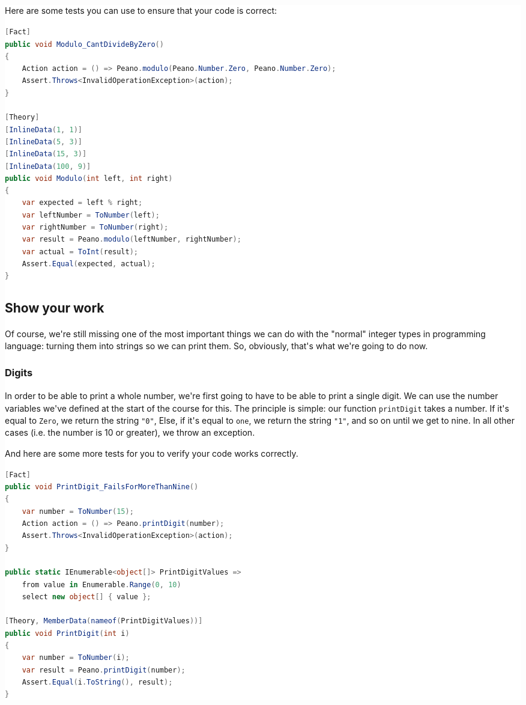 Here are some tests you can use to ensure that your code is correct:

``` csharp
[Fact]
public void Modulo_CantDivideByZero()
{
    Action action = () => Peano.modulo(Peano.Number.Zero, Peano.Number.Zero);
    Assert.Throws<InvalidOperationException>(action);
}

[Theory]
[InlineData(1, 1)]
[InlineData(5, 3)]
[InlineData(15, 3)]
[InlineData(100, 9)]
public void Modulo(int left, int right)
{
    var expected = left % right;
    var leftNumber = ToNumber(left);
    var rightNumber = ToNumber(right);
    var result = Peano.modulo(leftNumber, rightNumber);
    var actual = ToInt(result);
    Assert.Equal(expected, actual);
}
```

## Show your work

Of course, we're still missing one of the most important things we can do with
the "normal" integer types in programming language: turning them into strings so
we can print them. So, obviously, that's what we're going to do now.

### Digits

In order to be able to print a whole number, we're first going to have to be
able to print a single digit. We can use the number variables we've defined at
the start of the course for this. The principle is simple: our function
`printDigit` takes a number. If it's equal to `Zero`, we return the string
`"0"`, Else, if it's equal to `one`, we return the string `"1"`, and so on until
we get to nine. In all other cases (i.e. the number is 10 or greater), we throw
an exception.

And here are some more tests for you to verify your code works correctly.

``` csharp
[Fact]
public void PrintDigit_FailsForMoreThanNine()
{
    var number = ToNumber(15);
    Action action = () => Peano.printDigit(number);
    Assert.Throws<InvalidOperationException>(action);
}

public static IEnumerable<object[]> PrintDigitValues =>
    from value in Enumerable.Range(0, 10)
    select new object[] { value };

[Theory, MemberData(nameof(PrintDigitValues))]
public void PrintDigit(int i)
{
    var number = ToNumber(i);
    var result = Peano.printDigit(number);
    Assert.Equal(i.ToString(), result);
}
```


[wiki]: https://en.wikipedia.org/wiki/Peano_axioms
[discriminated-union]: https://docs.microsoft.com/en-us/dotnet/fsharp/language-reference/discriminated-unions
[currying]: https://en.wikipedia.org/wiki/Currying